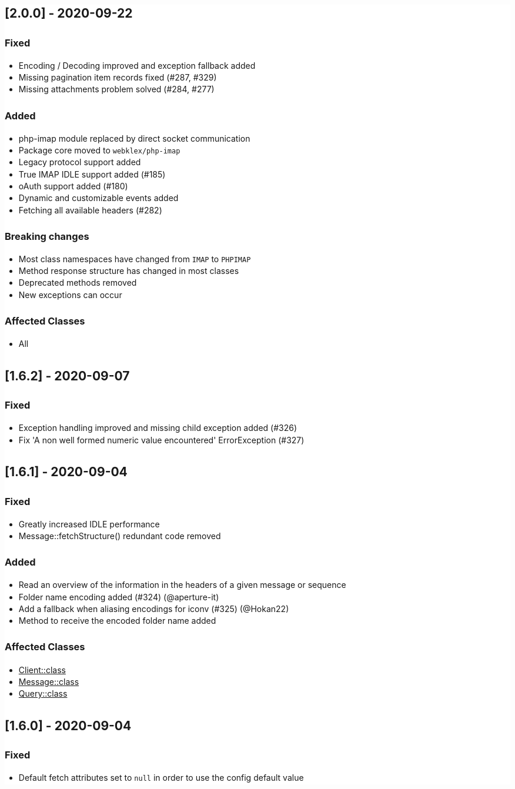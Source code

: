 ## [2.0.0] - 2020-09-22
### Fixed
- Encoding / Decoding improved and exception fallback added
- Missing pagination item records fixed (#287, #329)
- Missing attachments problem solved (#284, #277)

### Added 
- php-imap module replaced by direct socket communication
- Package core moved to `webklex/php-imap`
- Legacy protocol support added
- True IMAP IDLE support added (#185)
- oAuth support added (#180)
- Dynamic and customizable events added
- Fetching all available headers (#282)

### Breaking changes
- Most class namespaces have changed from `IMAP` to `PHPIMAP`
- Method response structure has changed in most classes
- Deprecated methods removed
- New exceptions can occur

### Affected Classes
- All

## [1.6.2] - 2020-09-07
### Fixed
- Exception handling improved and missing child exception added (#326)
- Fix 'A non well formed numeric value encountered' ErrorException (#327)

## [1.6.1] - 2020-09-04
### Fixed
- Greatly increased IDLE performance
- Message::fetchStructure() redundant code removed

### Added
- Read an overview of the information in the headers of a given message or sequence 
- Folder name encoding added (#324) (@aperture-it) 
- Add a fallback when aliasing encodings for iconv (#325) (@Hokan22) 
- Method to receive the encoded folder name added

### Affected Classes
- [Client::class](src/Client.php)
- [Message::class](src/Message.php)
- [Query::class](src/Query/Query.php)

## [1.6.0] - 2020-09-04
### Fixed
- Default fetch attributes set to `null` in order to use the config default value
